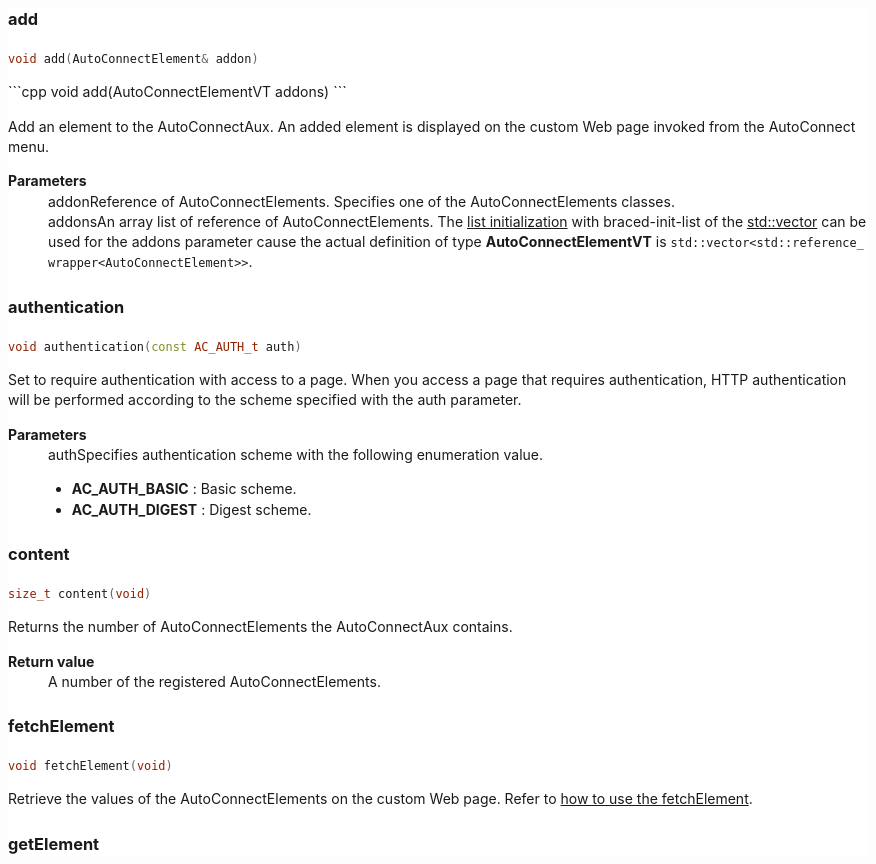 ### <i class="fa fa-caret-right"></i> add

```cpp
void add(AutoConnectElement& addon)
```
<p></p> 
```cpp
void add(AutoConnectElementVT addons)
```

Add an element to the AutoConnectAux. An added element is displayed on the custom Web page invoked from the AutoConnect menu.<dl class="apidl">
    <dt>**Parameters**</dt>
    <dd><span class="apidef">addon</span><span class="apidesc">Reference of AutoConnectElements. Specifies one of the AutoConnectElements classes.</span></dd>
    <dd><span class="apidef">addons</span><span class="apidesc">An array list of reference of AutoConnectElements. The [list initialization](https://en.cppreference.com/w/cpp/language/list_initialization) with braced-init-list of the [std::vector](https://en.cppreference.com/w/cpp/container/vector) can be used for the addons parameter cause the actual definition of type **AutoConnectElementVT** is `std::vector<std::reference_wrapper<AutoConnectElement>>`.</span></dd></dl>

### <i class="fa fa-caret-right"></i> authentication

```cpp
void authentication(const AC_AUTH_t auth)
```

Set to require authentication with access to a page. When you access a page that requires authentication, HTTP authentication will be performed according to the scheme specified with the auth parameter.<dl class="apidl">
    <dt>**Parameters**</dt>
    <dd><span class="apidef">auth</span><span class="apidesc">Specifies authentication scheme with the following enumeration value.

- **AC_AUTH_BASIC** : Basic scheme.
- **AC_AUTH_DIGEST** : Digest scheme.
    </span></dd></dl>

### <i class="fa fa-caret-right"></i> content

```cpp
size_t content(void)
```

Returns the number of AutoConnectElements the AutoConnectAux contains.<dl class="apidl">
    <dt>**Return value**</dt><dd>A number of the registered AutoConnectElements.</dd></dl>

### <i class="fa fa-caret-right"></i> fetchElement

```cpp
void fetchElement(void)
```
Retrieve the values of the AutoConnectElements on the custom Web page. Refer to [how to use the fetchElement](achandling.md#retrieve-the-values-with-webserveron-handler).

### <i class="fa fa-caret-right"></i> getElement
